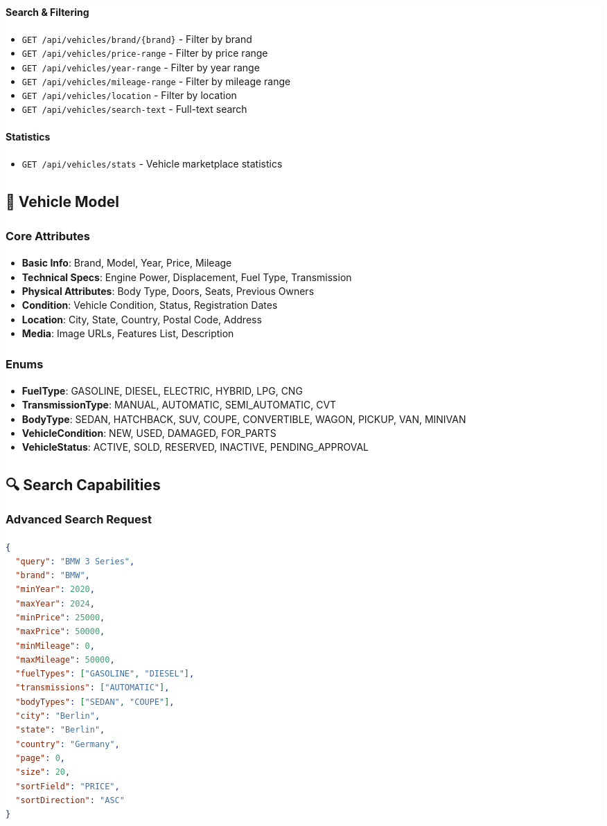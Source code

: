 #### Search & Filtering

- `GET /api/vehicles/brand/{brand}` - Filter by brand
- `GET /api/vehicles/price-range` - Filter by price range
- `GET /api/vehicles/year-range` - Filter by year range
- `GET /api/vehicles/mileage-range` - Filter by mileage range
- `GET /api/vehicles/location` - Filter by location
- `GET /api/vehicles/search-text` - Full-text search

#### Statistics

- `GET /api/vehicles/stats` - Vehicle marketplace statistics

## 🚗 Vehicle Model

### Core Attributes

- **Basic Info**: Brand, Model, Year, Price, Mileage
- **Technical Specs**: Engine Power, Displacement, Fuel Type, Transmission
- **Physical Attributes**: Body Type, Doors, Seats, Previous Owners
- **Condition**: Vehicle Condition, Status, Registration Dates
- **Location**: City, State, Country, Postal Code, Address
- **Media**: Image URLs, Features List, Description

### Enums

- **FuelType**: GASOLINE, DIESEL, ELECTRIC, HYBRID, LPG, CNG
- **TransmissionType**: MANUAL, AUTOMATIC, SEMI_AUTOMATIC, CVT
- **BodyType**: SEDAN, HATCHBACK, SUV, COUPE, CONVERTIBLE, WAGON, PICKUP, VAN, MINIVAN
- **VehicleCondition**: NEW, USED, DAMAGED, FOR_PARTS
- **VehicleStatus**: ACTIVE, SOLD, RESERVED, INACTIVE, PENDING_APPROVAL

## 🔍 Search Capabilities

### Advanced Search Request

```json
{
  "query": "BMW 3 Series",
  "brand": "BMW",
  "minYear": 2020,
  "maxYear": 2024,
  "minPrice": 25000,
  "maxPrice": 50000,
  "minMileage": 0,
  "maxMileage": 50000,
  "fuelTypes": ["GASOLINE", "DIESEL"],
  "transmissions": ["AUTOMATIC"],
  "bodyTypes": ["SEDAN", "COUPE"],
  "city": "Berlin",
  "state": "Berlin",
  "country": "Germany",
  "page": 0,
  "size": 20,
  "sortField": "PRICE",
  "sortDirection": "ASC"
}
```
